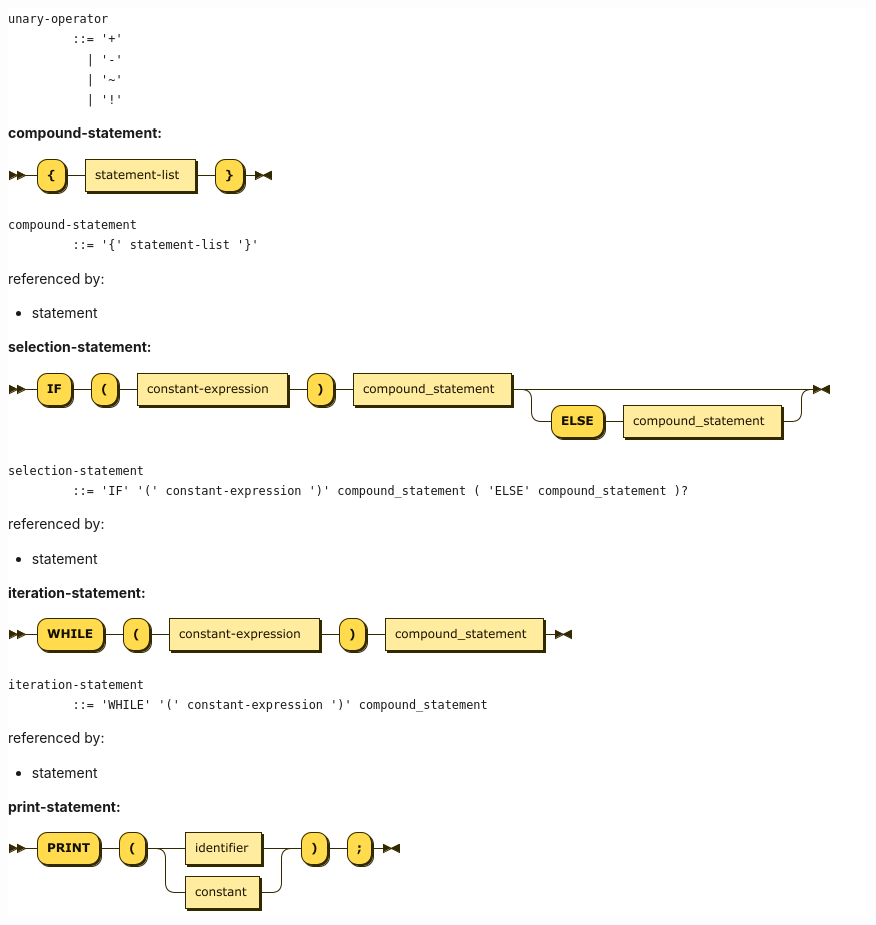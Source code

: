 ```
unary-operator
         ::= '+'
           | '-'
           | '~'
           | '!'
```

**compound-statement:**

![compound-statement](diagram/compound-statement.png)

```
compound-statement
         ::= '{' statement-list '}'
```

referenced by:

* statement

**selection-statement:**

![selection-statement](diagram/selection-statement.png)

```
selection-statement
         ::= 'IF' '(' constant-expression ')' compound_statement ( 'ELSE' compound_statement )?
```

referenced by:

* statement

**iteration-statement:**

![iteration-statement](diagram/iteration-statement.png)

```
iteration-statement
         ::= 'WHILE' '(' constant-expression ')' compound_statement
```

referenced by:

* statement

**print-statement:**

![print-statement](diagram/print-statement.png)
